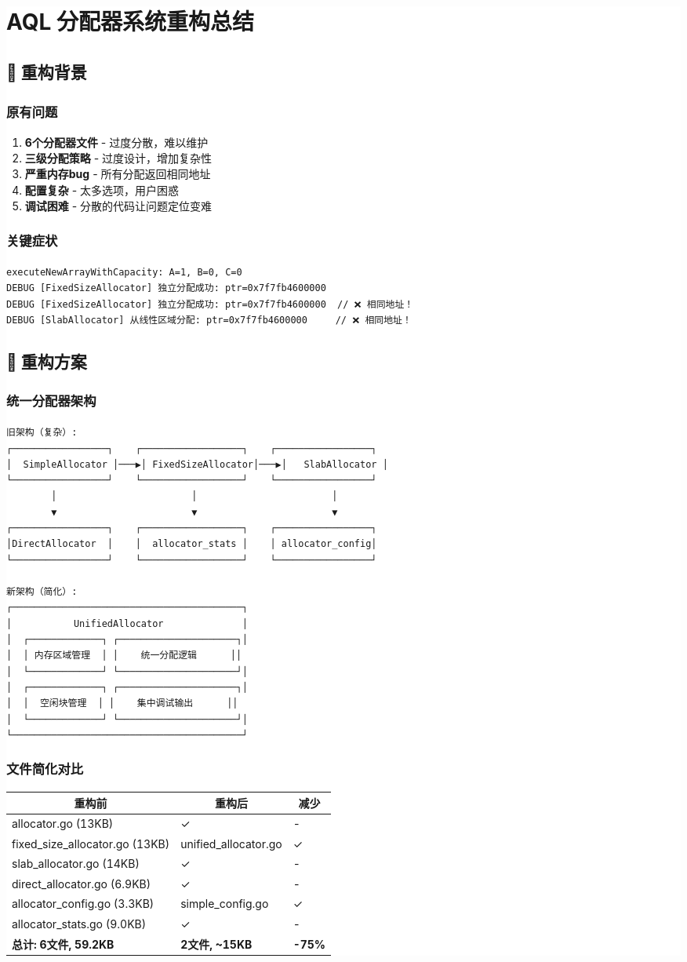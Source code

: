 # AQL 分配器系统重构总结

## 🎯 重构背景

### 原有问题
1. **6个分配器文件** - 过度分散，难以维护
2. **三级分配策略** - 过度设计，增加复杂性  
3. **严重内存bug** - 所有分配返回相同地址
4. **配置复杂** - 太多选项，用户困惑
5. **调试困难** - 分散的代码让问题定位变难

### 关键症状
```
executeNewArrayWithCapacity: A=1, B=0, C=0
DEBUG [FixedSizeAllocator] 独立分配成功: ptr=0x7f7fb4600000
DEBUG [FixedSizeAllocator] 独立分配成功: ptr=0x7f7fb4600000  // ❌ 相同地址！
DEBUG [SlabAllocator] 从线性区域分配: ptr=0x7f7fb4600000     // ❌ 相同地址！
```

## 🔧 重构方案

### 统一分配器架构
```
旧架构（复杂）:
┌─────────────────┐    ┌──────────────────┐    ┌─────────────────┐
│  SimpleAllocator │───▶│ FixedSizeAllocator│───▶│   SlabAllocator │
└─────────────────┘    └──────────────────┘    └─────────────────┘
        │                        │                        │
        ▼                        ▼                        ▼
┌─────────────────┐    ┌──────────────────┐    ┌─────────────────┐
│DirectAllocator  │    │  allocator_stats │    │ allocator_config│
└─────────────────┘    └──────────────────┘    └─────────────────┘

新架构（简化）:
┌─────────────────────────────────────────┐
│           UnifiedAllocator              │
│  ┌─────────────┐ ┌─────────────────────┐│
│  │ 内存区域管理  │ │    统一分配逻辑      ││
│  └─────────────┘ └─────────────────────┘│
│  ┌─────────────┐ ┌─────────────────────┐│
│  │  空闲块管理  │ │    集中调试输出      ││
│  └─────────────┘ └─────────────────────┘│
└─────────────────────────────────────────┘
```

### 文件简化对比
| 重构前 | 重构后 | 减少 |
|--------|--------|------|
| allocator.go (13KB) | ✓ | - |
| fixed_size_allocator.go (13KB) | unified_allocator.go | ✓ |
| slab_allocator.go (14KB) | ✓ | - |
| direct_allocator.go (6.9KB) | ✓ | - |
| allocator_config.go (3.3KB) | simple_config.go | ✓ |
| allocator_stats.go (9.0KB) | ✓ | - |
| **总计: 6文件, 59.2KB** | **2文件, ~15KB** | **-75%** |
